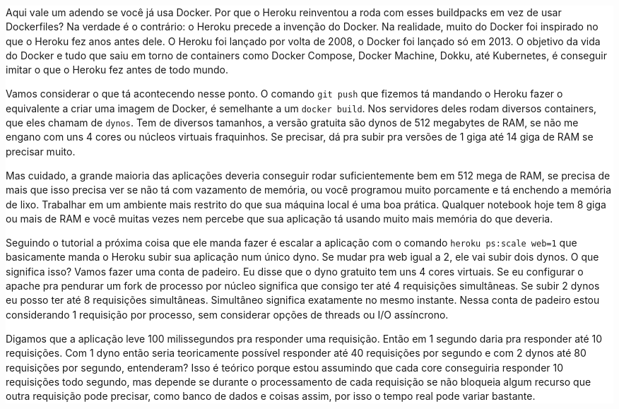 




Aqui vale um adendo se você já usa Docker. Por que o Heroku reinventou a roda com esses buildpacks em vez de usar Dockerfiles? Na verdade é o contrário: o Heroku precede a invenção do Docker. Na realidade, muito do Docker foi inspirado no que o Heroku fez anos antes dele. O Heroku foi lançado por volta de 2008, o Docker foi lançado só em 2013. O objetivo da vida do Docker e tudo que saiu em torno de containers como Docker Compose, Docker Machine, Dokku, até Kubernetes, é conseguir imitar o que o Heroku fez antes de todo mundo.







Vamos considerar o que tá acontecendo nesse ponto. O comando `git push` que fizemos tá mandando o Heroku fazer o equivalente a criar uma imagem de Docker, é semelhante a um `docker build`. Nos servidores deles rodam diversos containers, que eles chamam de `dynos`. Tem de diversos tamanhos, a versão gratuita são dynos de 512 megabytes de RAM, se não me engano com uns 4 cores ou núcleos virtuais fraquinhos. Se precisar, dá pra subir pra versões de 1 giga até 14 giga de RAM se precisar muito.







Mas cuidado, a grande maioria das aplicações deveria conseguir rodar suficientemente bem em 512 mega de RAM, se precisa de mais que isso precisa ver se não tá com vazamento de memória, ou você programou muito porcamente e tá enchendo a memória de lixo. Trabalhar em um ambiente mais restrito do que sua máquina local é uma boa prática. Qualquer notebook hoje tem 8 giga ou mais de RAM e você muitas vezes nem percebe que sua aplicação tá usando muito mais memória do que deveria. 







Seguindo o tutorial a próxima coisa que ele manda fazer é escalar a aplicação com o comando `heroku ps:scale web=1` que basicamente manda o Heroku subir sua aplicação num único dyno. Se mudar pra web igual a 2, ele vai subir dois dynos. O que significa isso? Vamos fazer uma conta de padeiro. Eu disse que o dyno gratuito tem uns 4 cores virtuais. Se eu configurar o apache pra pendurar um fork de processo por núcleo significa que consigo ter até 4 requisições simultâneas. Se subir 2 dynos eu posso ter até 8 requisições simultâneas. Simultâneo significa exatamente no mesmo instante. Nessa conta de padeiro estou considerando 1 requisição por processo, sem considerar opções de threads ou I/O assíncrono.








Digamos que a aplicação leve 100 milissegundos pra responder uma requisição. Então em 1 segundo daria pra responder até 10 requisições. Com 1 dyno então seria teoricamente possível responder até 40 requisições por segundo e com 2 dynos até 80 requisições por segundo, entenderam? Isso é teórico porque estou assumindo que cada core conseguiria responder 10 requisições todo segundo, mas depende se durante o processamento de cada requisição se não bloqueia algum recurso que outra requisição pode precisar, como banco de dados e coisas assim, por isso o tempo real pode variar bastante.



